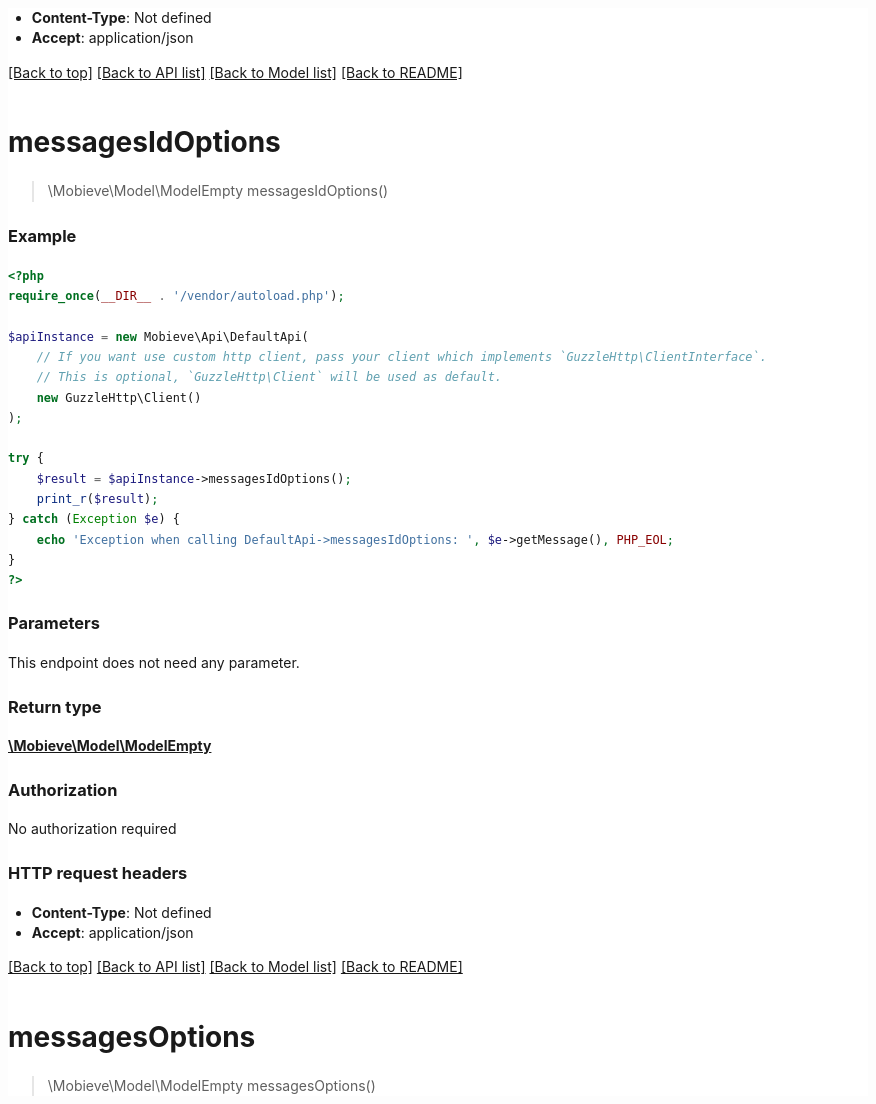  - **Content-Type**: Not defined
 - **Accept**: application/json

[[Back to top]](#) [[Back to API list]](../../README.md#documentation-for-api-endpoints) [[Back to Model list]](../../README.md#documentation-for-models) [[Back to README]](../../README.md)

# **messagesIdOptions**
> \Mobieve\Model\ModelEmpty messagesIdOptions()



### Example
```php
<?php
require_once(__DIR__ . '/vendor/autoload.php');

$apiInstance = new Mobieve\Api\DefaultApi(
    // If you want use custom http client, pass your client which implements `GuzzleHttp\ClientInterface`.
    // This is optional, `GuzzleHttp\Client` will be used as default.
    new GuzzleHttp\Client()
);

try {
    $result = $apiInstance->messagesIdOptions();
    print_r($result);
} catch (Exception $e) {
    echo 'Exception when calling DefaultApi->messagesIdOptions: ', $e->getMessage(), PHP_EOL;
}
?>
```

### Parameters
This endpoint does not need any parameter.

### Return type

[**\Mobieve\Model\ModelEmpty**](../Model/ModelEmpty.md)

### Authorization

No authorization required

### HTTP request headers

 - **Content-Type**: Not defined
 - **Accept**: application/json

[[Back to top]](#) [[Back to API list]](../../README.md#documentation-for-api-endpoints) [[Back to Model list]](../../README.md#documentation-for-models) [[Back to README]](../../README.md)

# **messagesOptions**
> \Mobieve\Model\ModelEmpty messagesOptions()
